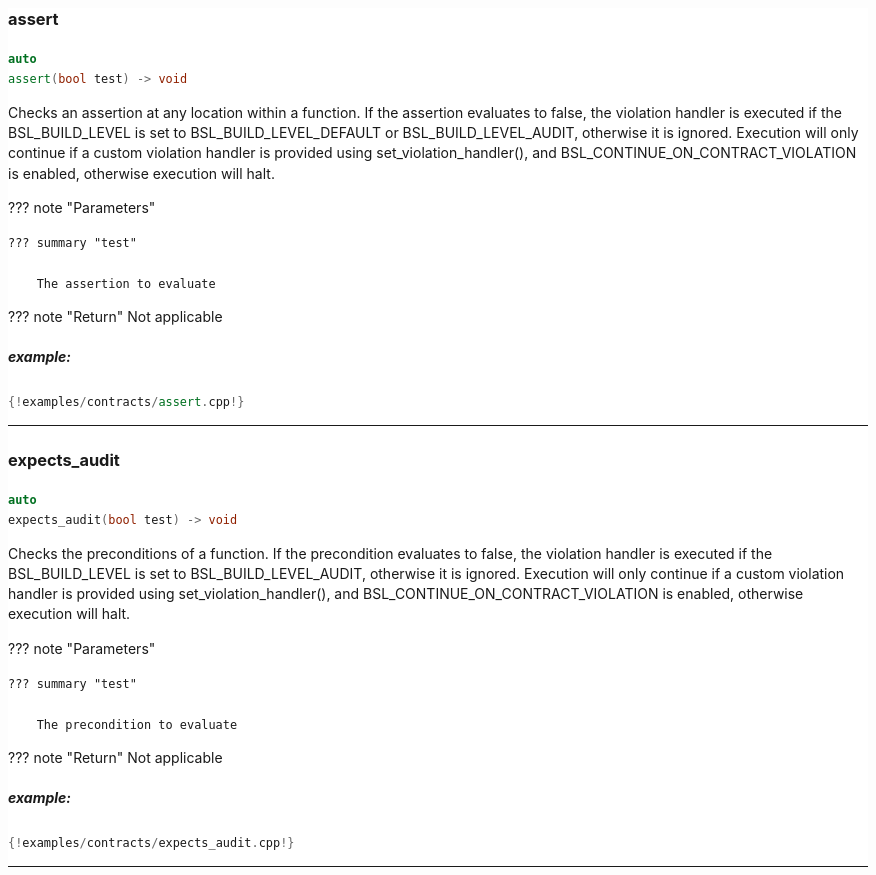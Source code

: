 
<h3 id="contracts__assert">
assert
</h3>

``` c++
auto
assert(bool test) -> void
```

Checks an assertion at any location within a function. If the assertion evaluates to false, the violation handler is executed if the BSL_BUILD_LEVEL is set to BSL_BUILD_LEVEL_DEFAULT or BSL_BUILD_LEVEL_AUDIT, otherwise it is ignored. Execution will only continue if a custom violation handler is provided using set_violation_handler(), and BSL_CONTINUE_ON_CONTRACT_VIOLATION is enabled, otherwise execution will halt.

??? note "Parameters"

    ??? summary "test"

        The assertion to evaluate

??? note "Return"
    Not applicable

##### example:
``` c++
{!examples/contracts/assert.cpp!}
```

---

<h3 id="contracts__expects_audit">
expects_audit
</h3>

``` c++
auto
expects_audit(bool test) -> void
```

Checks the preconditions of a function. If the precondition evaluates to false, the violation handler is executed if the BSL_BUILD_LEVEL is set to BSL_BUILD_LEVEL_AUDIT, otherwise it is ignored. Execution will only continue if a custom violation handler is provided using set_violation_handler(), and BSL_CONTINUE_ON_CONTRACT_VIOLATION is enabled, otherwise execution will halt.

??? note "Parameters"

    ??? summary "test"

        The precondition to evaluate

??? note "Return"
    Not applicable

##### example:
``` c++
{!examples/contracts/expects_audit.cpp!}
```

---